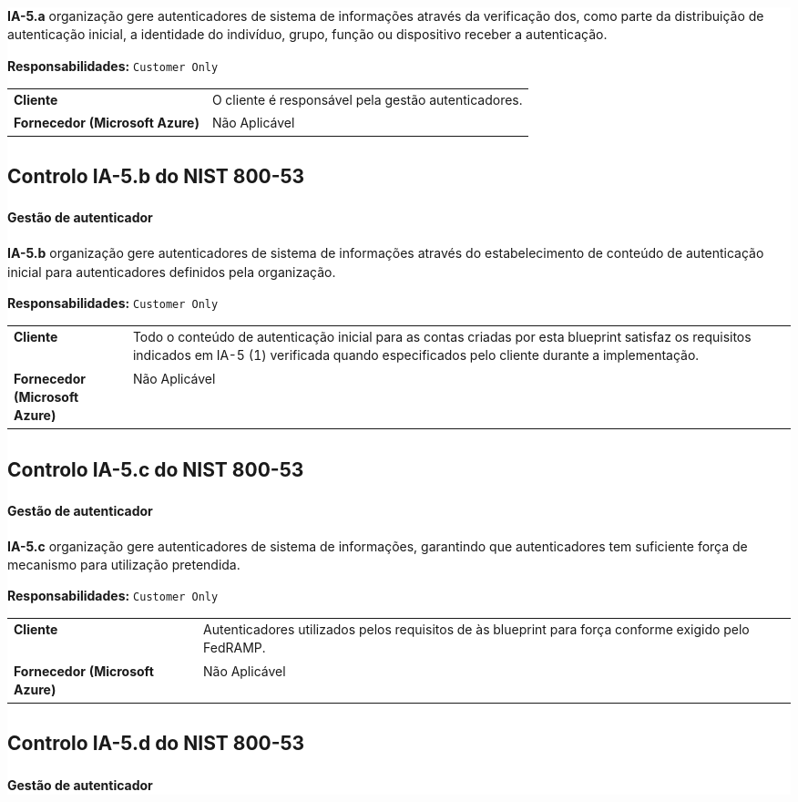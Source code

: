 **IA-5.a** organização gere autenticadores de sistema de informações através da verificação dos, como parte da distribuição de autenticação inicial, a identidade do indivíduo, grupo, função ou dispositivo receber a autenticação.

**Responsabilidades:** `Customer Only`

|||
|---|---|
| **Cliente** | O cliente é responsável pela gestão autenticadores. |
| **Fornecedor (Microsoft Azure)** | Não Aplicável |


 ## <a name="nist-800-53-control-ia-5b"></a>Controlo IA-5.b do NIST 800-53

#### <a name="authenticator-management"></a>Gestão de autenticador

**IA-5.b** organização gere autenticadores de sistema de informações através do estabelecimento de conteúdo de autenticação inicial para autenticadores definidos pela organização.

**Responsabilidades:** `Customer Only`

|||
|---|---|
| **Cliente** | Todo o conteúdo de autenticação inicial para as contas criadas por esta blueprint satisfaz os requisitos indicados em IA-5 (1) verificada quando especificados pelo cliente durante a implementação.  |
| **Fornecedor (Microsoft Azure)** | Não Aplicável |


 ## <a name="nist-800-53-control-ia-5c"></a>Controlo IA-5.c do NIST 800-53

#### <a name="authenticator-management"></a>Gestão de autenticador

**IA-5.c** organização gere autenticadores de sistema de informações, garantindo que autenticadores tem suficiente força de mecanismo para utilização pretendida.

**Responsabilidades:** `Customer Only`

|||
|---|---|
| **Cliente** | Autenticadores utilizados pelos requisitos de às blueprint para força conforme exigido pelo FedRAMP. |
| **Fornecedor (Microsoft Azure)** | Não Aplicável |


 ## <a name="nist-800-53-control-ia-5d"></a>Controlo IA-5.d do NIST 800-53

#### <a name="authenticator-management"></a>Gestão de autenticador
